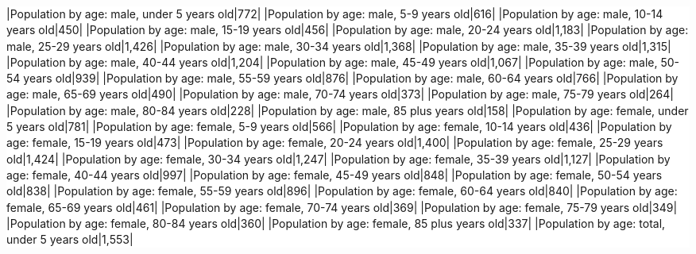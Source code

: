 |Population by age: male, under 5 years old|772|
|Population by age: male, 5-9 years old|616|
|Population by age: male, 10-14 years old|450|
|Population by age: male, 15-19 years old|456|
|Population by age: male, 20-24 years old|1,183|
|Population by age: male, 25-29 years old|1,426|
|Population by age: male, 30-34 years old|1,368|
|Population by age: male, 35-39 years old|1,315|
|Population by age: male, 40-44 years old|1,204|
|Population by age: male, 45-49 years old|1,067|
|Population by age: male, 50-54 years old|939|
|Population by age: male, 55-59 years old|876|
|Population by age: male, 60-64 years old|766|
|Population by age: male, 65-69 years old|490|
|Population by age: male, 70-74 years old|373|
|Population by age: male, 75-79 years old|264|
|Population by age: male, 80-84 years old|228|
|Population by age: male, 85 plus years old|158|
|Population by age: female, under 5 years old|781|
|Population by age: female, 5-9 years old|566|
|Population by age: female, 10-14 years old|436|
|Population by age: female, 15-19 years old|473|
|Population by age: female, 20-24 years old|1,400|
|Population by age: female, 25-29 years old|1,424|
|Population by age: female, 30-34 years old|1,247|
|Population by age: female, 35-39 years old|1,127|
|Population by age: female, 40-44 years old|997|
|Population by age: female, 45-49 years old|848|
|Population by age: female, 50-54 years old|838|
|Population by age: female, 55-59 years old|896|
|Population by age: female, 60-64 years old|840|
|Population by age: female, 65-69 years old|461|
|Population by age: female, 70-74 years old|369|
|Population by age: female, 75-79 years old|349|
|Population by age: female, 80-84 years old|360|
|Population by age: female, 85 plus years old|337|
|Population by age: total, under 5 years old|1,553|
